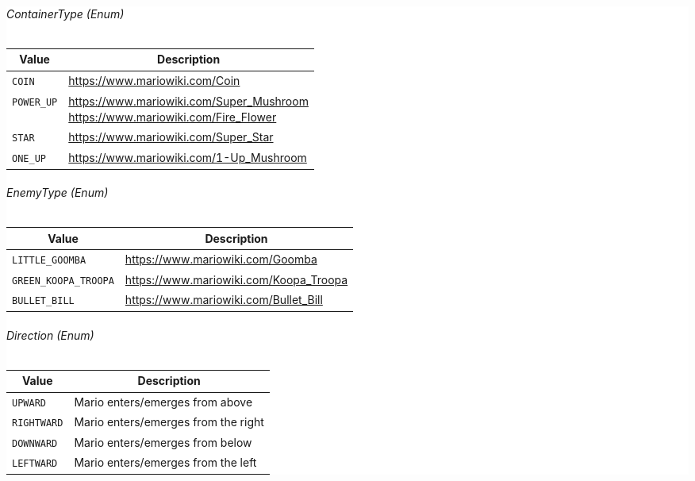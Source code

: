 ###### ContainerType (Enum)
| Value | Description |
| ----- | ----------- |
| `COIN` | https://www.mariowiki.com/Coin |
| `POWER_UP` | https://www.mariowiki.com/Super_Mushroom </br> https://www.mariowiki.com/Fire_Flower |
| `STAR` | https://www.mariowiki.com/Super_Star |
| `ONE_UP` | https://www.mariowiki.com/1-Up_Mushroom |

###### EnemyType (Enum)
| Value | Description |
| ----- | ----------- |
| `LITTLE_GOOMBA` | https://www.mariowiki.com/Goomba |
| `GREEN_KOOPA_TROOPA` | https://www.mariowiki.com/Koopa_Troopa |
| `BULLET_BILL` | https://www.mariowiki.com/Bullet_Bill |

###### Direction (Enum)
| Value | Description |
| ----- | ----------- |
| `UPWARD` | Mario enters/emerges from above |
| `RIGHTWARD` | Mario enters/emerges from the right |
| `DOWNWARD` | Mario enters/emerges from below |
| `LEFTWARD` | Mario enters/emerges from the left |